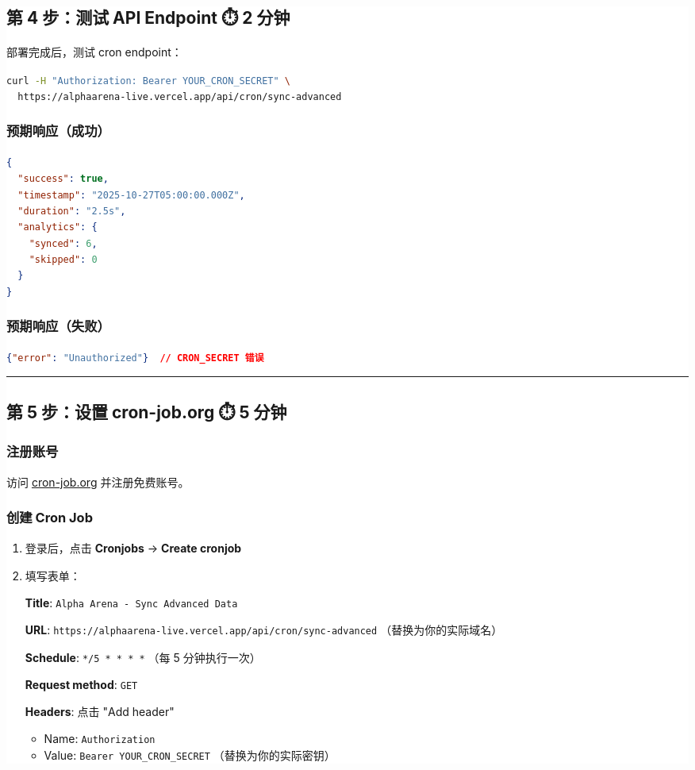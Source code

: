 ## 第 4 步：测试 API Endpoint ⏱️ 2 分钟

部署完成后，测试 cron endpoint：

```bash
curl -H "Authorization: Bearer YOUR_CRON_SECRET" \
  https://alphaarena-live.vercel.app/api/cron/sync-advanced
```

### 预期响应（成功）

```json
{
  "success": true,
  "timestamp": "2025-10-27T05:00:00.000Z",
  "duration": "2.5s",
  "analytics": {
    "synced": 6,
    "skipped": 0
  }
}
```

### 预期响应（失败）

```json
{"error": "Unauthorized"}  // CRON_SECRET 错误
```

---

## 第 5 步：设置 cron-job.org ⏱️ 5 分钟

### 注册账号

访问 [cron-job.org](https://cron-job.org/en/) 并注册免费账号。

### 创建 Cron Job

1. 登录后，点击 **Cronjobs** → **Create cronjob**

2. 填写表单：

   **Title**: `Alpha Arena - Sync Advanced Data`

   **URL**: `https://alphaarena-live.vercel.app/api/cron/sync-advanced`
   （替换为你的实际域名）

   **Schedule**: `*/5 * * * *`
   （每 5 分钟执行一次）

   **Request method**: `GET`

   **Headers**: 点击 "Add header"
   - Name: `Authorization`
   - Value: `Bearer YOUR_CRON_SECRET`
   （替换为你的实际密钥）
